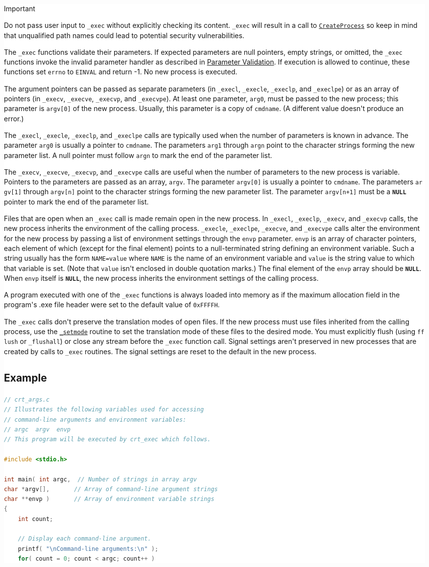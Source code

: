 > [!IMPORTANT]
> Do not pass user input to `_exec` without explicitly checking its content. `_exec` will result in a call to [`CreateProcess`](/windows/win32/api/processthreadsapi/nf-processthreadsapi-createprocessw) so keep in mind that unqualified path names could lead to potential security vulnerabilities.

The `_exec` functions validate their parameters. If expected parameters are null pointers, empty strings, or omitted, the `_exec` functions invoke the invalid parameter handler as described in [Parameter Validation](../c-runtime-library/parameter-validation.md). If execution is allowed to continue, these functions set `errno` to `EINVAL` and return -1. No new process is executed.

The argument pointers can be passed as separate parameters (in `_execl`, `_execle`, `_execlp`, and `_execlpe`) or as an array of pointers (in `_execv`, `_execve`, `_execvp`, and `_execvpe`). At least one parameter, `arg0`, must be passed to the new process; this parameter is `argv[0]` of the new process. Usually, this parameter is a copy of `cmdname`. (A different value doesn't produce an error.)

The `_execl`, `_execle`, `_execlp`, and `_execlpe` calls are typically used when the number of parameters is known in advance. The parameter `arg0` is usually a pointer to `cmdname`. The parameters `arg1` through `argn` point to the character strings forming the new parameter list. A null pointer must follow `argn` to mark the end of the parameter list.

The `_execv`, `_execve`, `_execvp`, and `_execvpe` calls are useful when the number of parameters to the new process is variable. Pointers to the parameters are passed as an array, `argv`. The parameter `argv[0]` is usually a pointer to `cmdname`. The parameters `argv[1]` through `argv[n]` point to the character strings forming the new parameter list. The parameter `argv[n+1]` must be a **`NULL`** pointer to mark the end of the parameter list.

Files that are open when an `_exec` call is made remain open in the new process. In `_execl`, `_execlp`, `_execv`, and `_execvp` calls, the new process inherits the environment of the calling process. `_execle`, `_execlpe`, `_execve`, and `_execvpe` calls alter the environment for the new process by passing a list of environment settings through the `envp` parameter. `envp` is an array of character pointers, each element of which (except for the final element) points to a null-terminated string defining an environment variable. Such a string usually has the form `NAME=value` where `NAME` is the name of an environment variable and `value` is the string value to which that variable is set. (Note that `value` isn't enclosed in double quotation marks.) The final element of the `envp` array should be **`NULL`**. When `envp` itself is **`NULL`**, the new process inherits the environment settings of the calling process.

A program executed with one of the `_exec` functions is always loaded into memory as if the maximum allocation field in the program's .exe file header were set to the default value of `0xFFFFH`.

The `_exec` calls don't preserve the translation modes of open files. If the new process must use files inherited from the calling process, use the [`_setmode`](../c-runtime-library/reference/setmode.md) routine to set the translation mode of these files to the desired mode. You must explicitly flush (using `fflush` or `_flushall`) or close any stream before the `_exec` function call. Signal settings aren't preserved in new processes that are created by calls to `_exec` routines. The signal settings are reset to the default in the new process.

## Example

```c
// crt_args.c
// Illustrates the following variables used for accessing
// command-line arguments and environment variables:
// argc  argv  envp
// This program will be executed by crt_exec which follows.

#include <stdio.h>

int main( int argc,  // Number of strings in array argv
char *argv[],       // Array of command-line argument strings
char **envp )       // Array of environment variable strings
{
    int count;

    // Display each command-line argument.
    printf( "\nCommand-line arguments:\n" );
    for( count = 0; count < argc; count++ )
```